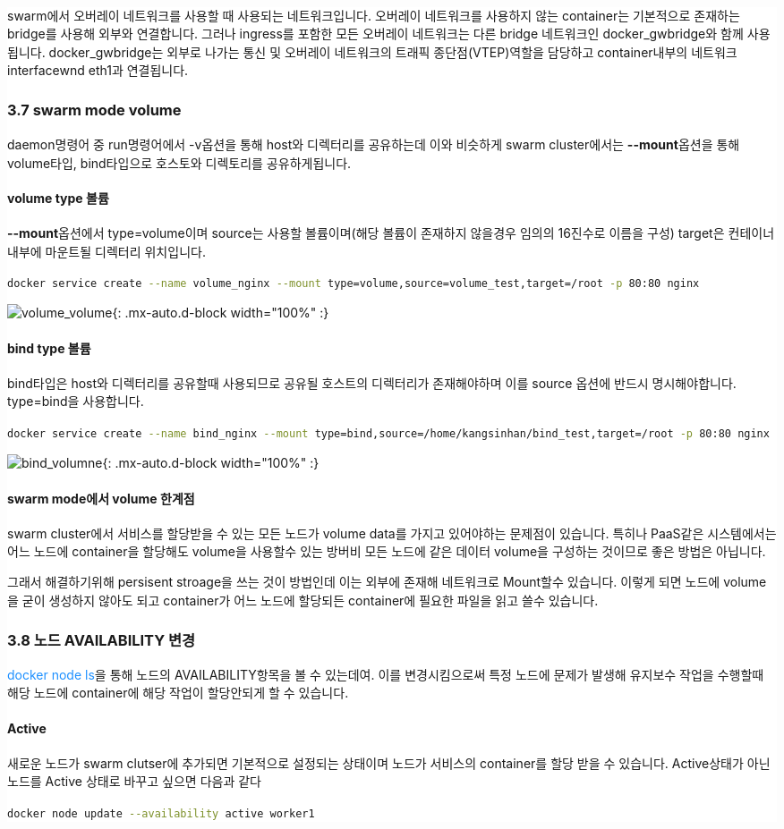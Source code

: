 swarm에서 오버레이 네트워크를 사용할 때 사용되는 네트워크입니다. 오버레이 네트워크를 사용하지 않는 container는 기본적으로 존재하는 bridge를 사용해 외부와 연결합니다. 그러나 ingress를 포함한 모든 오버레이 네트워크는 다른 bridge 네트워크인 docker_gwbridge와 함께 사용됩니다. docker_gwbridge는 외부로 나가는 통신 및 오버레이 네트워크의 트래픽 종단점(VTEP)역할을 담당하고 container내부의 네트워크 interfacewnd eth1과 연결됩니다. 


### 3.7 swarm mode volume

daemon명령어 중 run명령어에서 -v옵션을 통해 host와 디렉터리를 공유하는데 이와 비슷하게 swarm cluster에서는 **--mount**옵션을 통해 volume타입, bind타입으로 호스토와 디렉토리를 공유하게됩니다.

#### volume type 볼륨 

**--mount**옵션에서 type=volume이며 source는 사용할 볼륨이며(해당 볼륨이 존재하지 않을경우 임의의 16진수로 이름을 구성) target은 컨테이너 내부에 마운트될 디렉터리 위치입니다.

```bash
docker service create --name volume_nginx --mount type=volume,source=volume_test,target=/root -p 80:80 nginx
```

![volume_volume](https://da2so.github.io/assets/post_img/2022-01-12-Docker_Kubernetes7/24.png){: .mx-auto.d-block width="100%" :}


#### bind type 볼륨

bind타입은 host와 디렉터리를 공유할때 사용되므로 공유될 호스트의 디렉터리가 존재해야하며 이를 source 옵션에 반드시 명시해야합니다. type=bind을 사용합니다.

```bash
docker service create --name bind_nginx --mount type=bind,source=/home/kangsinhan/bind_test,target=/root -p 80:80 nginx
```

![bind_volumne](https://da2so.github.io/assets/post_img/2022-01-12-Docker_Kubernetes7/25.png){: .mx-auto.d-block width="100%" :}


#### swarm mode에서 volume 한계점

swarm cluster에서 서비스를 할당받을 수 있는 모든 노드가 volume data를 가지고 있어야하는 문제점이 있습니다. 특히나 PaaS같은 시스템에서는 어느 노드에 container을 할당해도 volume을 사용할수 있는 방버비 모든 노드에 같은 데이터 volume을 구성하는 것이므로 좋은 방법은 아닙니다. 

그래서 해결하기위해 persisent stroage을 쓰는 것이 방법인데 이는 외부에 존재해 네트워크로 Mount할수 있습니다. 이렇게 되면 노드에 volume을 굳이 생성하지 않아도 되고 container가 어느 노드에 할당되든 container에 필요한 파일을 읽고 쓸수 있습니다.


### 3.8 노드 AVAILABILITY 변경

<span style="color:DodgerBlue">docker node ls</span>을 통해 노드의 AVAILABILITY항목을 볼 수 있는데여. 이를 변경시킴으로써 특정 노드에 문제가 발생해 유지보수 작업을 수행할때 해당 노드에 container에 해당 작업이 할당안되게 할 수 있습니다.

#### Active

새로운 노드가 swarm clutser에 추가되면 기본적으로 설정되는 상태이며 노드가 서비스의 container를 할당 받을 수 있습니다. Active상태가 아닌 노드를 Active 상태로 바꾸고 싶으면 다음과 같다

```bash
docker node update --availability active worker1
```
